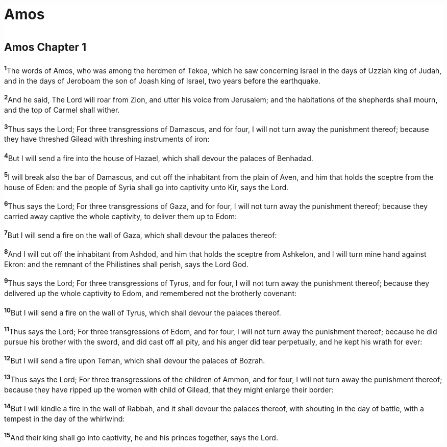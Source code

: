
# Amos

## Amos Chapter 1

<sup>**1**</sup>The words of Amos, who was among the herdmen of Tekoa, which he saw concerning Israel in the days of Uzziah king of Judah, and in the days of Jeroboam the son of Joash king of Israel, two years before the earthquake.

<sup>**2**</sup>And he said, The Lord will roar from Zion, and utter his voice from Jerusalem; and the habitations of the shepherds shall mourn, and the top of Carmel shall wither.

<sup>**3**</sup>Thus says the Lord; For three transgressions of Damascus, and for four, I will not turn away the punishment thereof; because they have threshed Gilead with threshing instruments of iron:

<sup>**4**</sup>But I will send a fire into the house of Hazael, which shall devour the palaces of Benhadad.

<sup>**5**</sup>I will break also the bar of Damascus, and cut off the inhabitant from the plain of Aven, and him that holds the sceptre from the house of Eden: and the people of Syria shall go into captivity unto Kir, says the Lord.

<sup>**6**</sup>Thus says the Lord; For three transgressions of Gaza, and for four, I will not turn away the punishment thereof; because they carried away captive the whole captivity, to deliver them up to Edom:

<sup>**7**</sup>But I will send a fire on the wall of Gaza, which shall devour the palaces thereof:

<sup>**8**</sup>And I will cut off the inhabitant from Ashdod, and him that holds the sceptre from Ashkelon, and I will turn mine hand against Ekron: and the remnant of the Philistines shall perish, says the Lord God.

<sup>**9**</sup>Thus says the Lord; For three transgressions of Tyrus, and for four, I will not turn away the punishment thereof; because they delivered up the whole captivity to Edom, and remembered not the brotherly covenant:

<sup>**10**</sup>But I will send a fire on the wall of Tyrus, which shall devour the palaces thereof.

<sup>**11**</sup>Thus says the Lord; For three transgressions of Edom, and for four, I will not turn away the punishment thereof; because he did pursue his brother with the sword, and did cast off all pity, and his anger did tear perpetually, and he kept his wrath for ever:

<sup>**12**</sup>But I will send a fire upon Teman, which shall devour the palaces of Bozrah.

<sup>**13**</sup>Thus says the Lord; For three transgressions of the children of Ammon, and for four, I will not turn away the punishment thereof; because they have ripped up the women with child of Gilead, that they might enlarge their border:

<sup>**14**</sup>But I will kindle a fire in the wall of Rabbah, and it shall devour the palaces thereof, with shouting in the day of battle, with a tempest in the day of the whirlwind:

<sup>**15**</sup>And their king shall go into captivity, he and his princes together, says the Lord.
